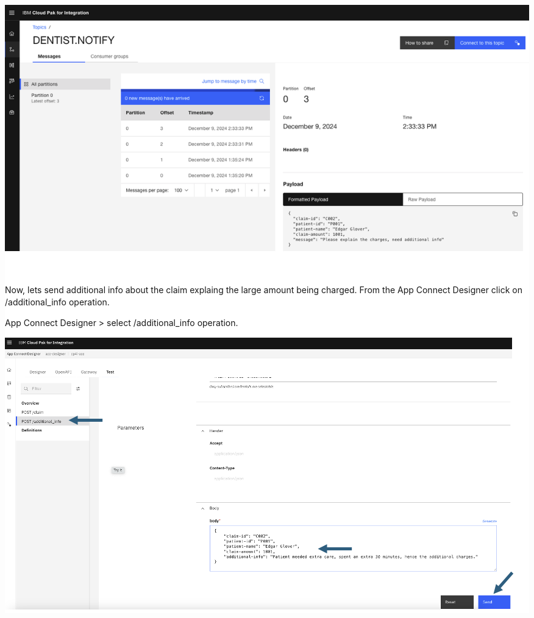 ![alt text](./images/image-32.png)

<br>

Now, lets send additional info about the claim explaing the large amount being charged. From the App Connect Designer click on /additional_info operation.<br>

App Connect Designer > select /additional_info operation. <br>

![alt text](./images/image-33.png)
